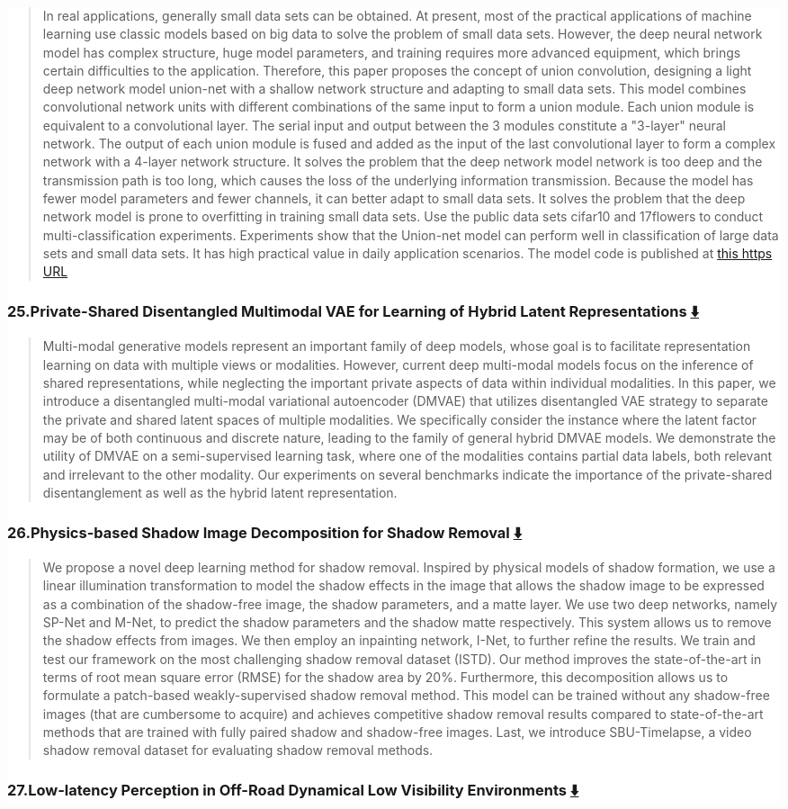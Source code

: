 >  In real applications, generally small data sets can be obtained. At present, most of the practical applications of machine learning use classic models based on big data to solve the problem of small data sets. However, the deep neural network model has complex structure, huge model parameters, and training requires more advanced equipment, which brings certain difficulties to the application. Therefore, this paper proposes the concept of union convolution, designing a light deep network model union-net with a shallow network structure and adapting to small data sets. This model combines convolutional network units with different combinations of the same input to form a union module. Each union module is equivalent to a convolutional layer. The serial input and output between the 3 modules constitute a "3-layer" neural network. The output of each union module is fused and added as the input of the last convolutional layer to form a complex network with a 4-layer network structure. It solves the problem that the deep network model network is too deep and the transmission path is too long, which causes the loss of the underlying information transmission. Because the model has fewer model parameters and fewer channels, it can better adapt to small data sets. It solves the problem that the deep network model is prone to overfitting in training small data sets. Use the public data sets cifar10 and 17flowers to conduct multi-classification experiments. Experiments show that the Union-net model can perform well in classification of large data sets and small data sets. It has high practical value in daily application scenarios. The model code is published at <a class="link-external link-https" href="https://github.com/yeaso/union-net" rel="external noopener nofollow">this https URL</a>      
### 25.Private-Shared Disentangled Multimodal VAE for Learning of Hybrid Latent Representations  [ :arrow_down: ](https://arxiv.org/pdf/2012.13024.pdf)
>  Multi-modal generative models represent an important family of deep models, whose goal is to facilitate representation learning on data with multiple views or modalities. However, current deep multi-modal models focus on the inference of shared representations, while neglecting the important private aspects of data within individual modalities. In this paper, we introduce a disentangled multi-modal variational autoencoder (DMVAE) that utilizes disentangled VAE strategy to separate the private and shared latent spaces of multiple modalities. We specifically consider the instance where the latent factor may be of both continuous and discrete nature, leading to the family of general hybrid DMVAE models. We demonstrate the utility of DMVAE on a semi-supervised learning task, where one of the modalities contains partial data labels, both relevant and irrelevant to the other modality. Our experiments on several benchmarks indicate the importance of the private-shared disentanglement as well as the hybrid latent representation.      
### 26.Physics-based Shadow Image Decomposition for Shadow Removal  [ :arrow_down: ](https://arxiv.org/pdf/2012.13018.pdf)
>  We propose a novel deep learning method for shadow removal. Inspired by physical models of shadow formation, we use a linear illumination transformation to model the shadow effects in the image that allows the shadow image to be expressed as a combination of the shadow-free image, the shadow parameters, and a matte layer. We use two deep networks, namely SP-Net and M-Net, to predict the shadow parameters and the shadow matte respectively. This system allows us to remove the shadow effects from images. We then employ an inpainting network, I-Net, to further refine the results. We train and test our framework on the most challenging shadow removal dataset (ISTD). Our method improves the state-of-the-art in terms of root mean square error (RMSE) for the shadow area by 20\%. Furthermore, this decomposition allows us to formulate a patch-based weakly-supervised shadow removal method. This model can be trained without any shadow-free images (that are cumbersome to acquire) and achieves competitive shadow removal results compared to state-of-the-art methods that are trained with fully paired shadow and shadow-free images. Last, we introduce SBU-Timelapse, a video shadow removal dataset for evaluating shadow removal methods.      
### 27.Low-latency Perception in Off-Road Dynamical Low Visibility Environments  [ :arrow_down: ](https://arxiv.org/pdf/2012.13014.pdf)